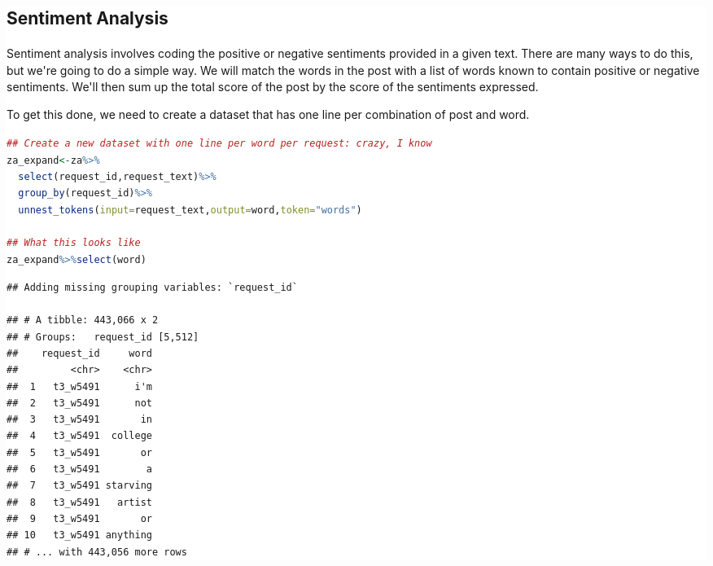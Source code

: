 Sentiment Analysis
------------------

Sentiment analysis involves coding the positive or negative sentiments provided in a given text. There are many ways to do this, but we're going to do a simple way. We will match the words in the post with a list of words known to contain positive or negative sentiments. We'll then sum up the total score of the post by the score of the sentiments expressed.

To get this done, we need to create a dataset that has one line per combination of post and word.

``` r
## Create a new dataset with one line per word per request: crazy, I know
za_expand<-za%>%
  select(request_id,request_text)%>%
  group_by(request_id)%>%
  unnest_tokens(input=request_text,output=word,token="words")

## What this looks like
za_expand%>%select(word)
```

    ## Adding missing grouping variables: `request_id`

    ## # A tibble: 443,066 x 2
    ## # Groups:   request_id [5,512]
    ##    request_id     word
    ##         <chr>    <chr>
    ##  1   t3_w5491      i'm
    ##  2   t3_w5491      not
    ##  3   t3_w5491       in
    ##  4   t3_w5491  college
    ##  5   t3_w5491       or
    ##  6   t3_w5491        a
    ##  7   t3_w5491 starving
    ##  8   t3_w5491   artist
    ##  9   t3_w5491       or
    ## 10   t3_w5491 anything
    ## # ... with 443,056 more rows
